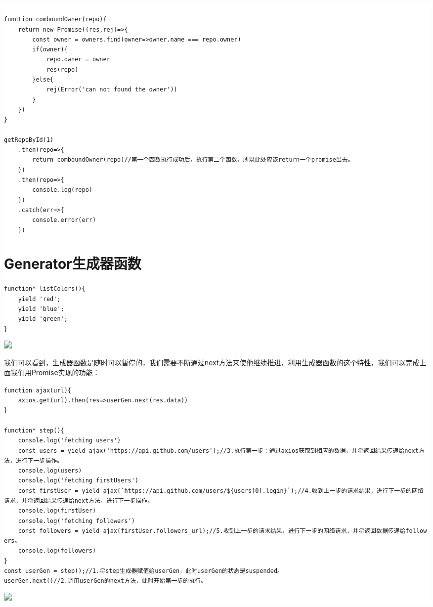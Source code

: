 ```

function comboundOwner(repo){
    return new Promise((res,rej)=>{
        const owner = owners.find(owner=>owner.name === repo.owner)
        if(owner){
            repo.owner = owner
            res(repo)
        }else{
            rej(Error('can not found the owner'))
        }
    })
}

getRepoById(1)
    .then(repo=>{
        return comboundOwner(repo)//第一个函数执行成功后，执行第二个函数，所以此处应该return一个promise出去。
    })
    .then(repo=>{
        console.log(repo)
    })
    .catch(err=>{
        console.error(err)
    })
```

# Generator生成器函数
```
function* listColors(){
    yield 'red';
    yield 'blue';
    yield 'green';
}
```
![](../img/Generator.png)

我们可以看到，生成器函数是随时可以暂停的，我们需要不断通过next方法来使他继续推进，利用生成器函数的这个特性，我们可以完成上面我们用Promise实现的功能：

```
function ajax(url){
    axios.get(url).then(res=>userGen.next(res.data))
}

function* step(){
    console.log('fetching users')
    const users = yield ajax('https://api.github.com/users');//3.执行第一步：通过axios获取到相应的数据，并将返回结果传递给next方法，进行下一步操作。
    console.log(users)
    console.log('fetching firstUsers')
    const firstUser = yield ajax(`https://api.github.com/users/${users[0].login}`);//4.收到上一步的请求结果，进行下一步的网络请求，并将返回结果传递给next方法，进行下一步操作。
    console.log(firstUser)
    console.log('fetching followers')
    const followers = yield ajax(firstUser.followers_url);//5.收到上一步的请求结果，进行下一步的网络请求，并将返回数据传递给followers。
    console.log(followers)
}
const userGen = step();//1.将step生成器赋值给userGen，此时userGen的状态是suspended。
userGen.next()//2.调用userGen的next方法，此时开始第一步的执行。

```
![](../img/GeneratorExp.png)
